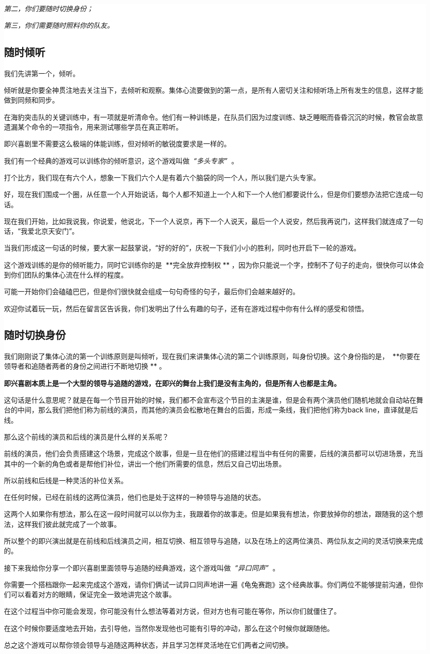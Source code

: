  *第二，你们要随时切换身份；*

 *第三，你们需要随时照料你的队友。*

## 随时倾听

我们先讲第一个，倾听。

倾听就是你要全神贯注地去关注当下，去倾听和观察。集体心流要做到的第一点，是所有人密切关注和倾听场上所有发生的信息，这样才能做到同频和同步。

在海豹突击队的关键训练中，有一项就是听清命令。他们有一种训练是，在队员们因为过度训练、缺乏睡眠而昏昏沉沉的时候，教官会故意遗漏某个命令的一项指令，用来测试哪些学员在真正聆听。

即兴喜剧里不需要这么极端的体能训练，但对倾听的敏锐度要求是一样的。

我们有一个经典的游戏可以训练你的倾听意识，这个游戏叫做  *“多头专家”*  。

打个比方，我们现在有六个人，想象一下我们六个人是有着六个脑袋的同一个人，所以我们是六头专家。

好，现在我们围成一个圈，从任意一个人开始说话，每个人都不知道上一个人和下一个人他们都要说什么，但是你们要想办法把它连成一句话。

现在我们开始，比如我说我，你说爱，他说北，下一个人说京，再下一个人说天，最后一个人说安，然后我再说门，这样我们就连成了一句话，“我爱北京天安门”。

当我们形成这一句话的时候，要大家一起鼓掌说，“好的好的”，庆祝一下我们小小的胜利，同时也开启下一轮的游戏。

这个游戏训练的是你的倾听能力，同时它训练你的是  **完全放弃控制权 ** ，因为你只能说一个字，控制不了句子的走向，很快你可以体会到你们团队的集体心流在什么样的程度。

可能一开始你们会磕磕巴巴，但是你们很快就会组成一句句奇怪的句子，最后你们会越来越好的。

欢迎你试着玩一玩，然后在留言区告诉我，你们发明出了什么有趣的句子，还有在游戏过程中你有什么样的感受和领悟。

## 随时切换身份

我们刚刚说了集体心流的第一个训练原则是叫倾听，现在我们来讲集体心流的第二个训练原则，叫身份切换。这个身份指的是，  **你要在领导者和追随者两者的身份之间进行不断地切换 ** 。

 **即兴喜剧本质上是一个大型的领导与追随的游戏，在即兴的舞台上我们是没有主角的，但是所有人也都是主角。**

这句话是什么意思呢？就是在每一个节目开始的时候，我们都不会宣布这个节目的主演是谁，但是会有两个演员他们随机地就会自动站在舞台的中间，那么我们把他们称为前线的演员，而其他的演员会松散地在舞台的后面，形成一条线，我们把他们称为back line，直译就是后线。

那么这个前线的演员和后线的演员是什么样的关系呢？

前线的演员，他们会负责搭建这个场景，完成这个故事，但是一旦在他们的搭建过程当中有任何的需要，后线的演员都可以切进场景，充当其中的一个新的角色或者是帮他们补位，讲出一个他们所需要的信息，然后又自己切出场景。

所以前线和后线是一种灵活的补位关系。

在任何时候，已经在前线的这两位演员，他们也是处于这样的一种领导与追随的状态。

这两个人如果你有想法，那么在这一段时间就可以以你为主，我跟着你的故事走。但是如果我有想法，你要放掉你的想法，跟随我的这个想法，这样我们彼此就完成了一个故事。

所以整个的即兴演出就是在前线和后线演员之间，相互切换、相互领导与追随，以及在场上的这两位演员、两位队友之间的灵活切换来完成的。

接下来我给你分享一个即兴喜剧里面领导与追随的经典游戏，这个游戏叫做  *“异口同声”*  。

你需要一个搭档跟你一起来完成这个游戏，请你们俩试一试异口同声地讲一遍《龟兔赛跑》这个经典故事。你们两位不能够提前沟通，但你们可以看着对方的眼睛，保证完全一致地讲完这个故事。

在这个过程当中你可能会发现，你可能没有什么想法等着对方说，但对方也有可能在等你，所以你们就僵住了。

在这个时候你要适度地去开始，去引导他，当然你发现他也可能有引导的冲动，那么在这个时候你就跟随他。

总之这个游戏可以帮你领会领导与追随这两种状态，并且学习怎样灵活地在它们两者之间切换。
